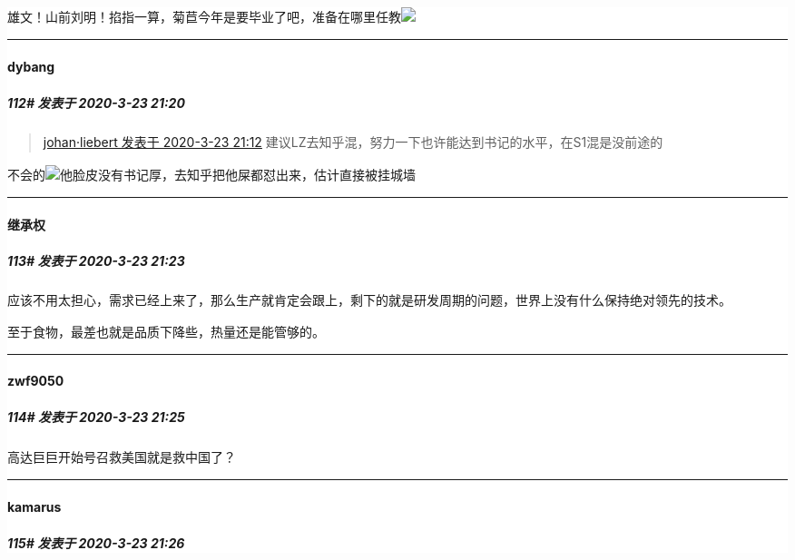 


雄文！山前刘明！掐指一算，菊苣今年是要毕业了吧，准备在哪里任教<img src="https://static.saraba1st.com/image/smiley/face2017/067.png" referrerpolicy="no-referrer">







*****

####  dybang  
##### 112#       发表于 2020-3-23 21:20



<blockquote><a href="httphttps://bbs.saraba1st.com/2b/forum.php?挂城墙mod=redirect&amp;goto=findpost&amp;pid=46849244&amp;ptid=1920470" target="_blank">johan·liebert 发表于 2020-3-23 21:12</a>
建议LZ去知乎混，努力一下也许能达到书记的水平，在S1混是没前途的</blockquote>
不会的<img src="https://static.saraba1st.com/image/smiley/face2017/037.png" referrerpolicy="no-referrer">他脸皮没有书记厚，去知乎把他屎都怼出来，估计直接被挂城墙







*****

####  继承权  
##### 113#       发表于 2020-3-23 21:23




应该不用太担心，需求已经上来了，那么生产就肯定会跟上，剩下的就是研发周期的问题，世界上没有什么保持绝对领先的技术。

至于食物，最差也就是品质下降些，热量还是能管够的。







*****

####  zwf9050  
##### 114#       发表于 2020-3-23 21:25




高达巨巨开始号召救美国就是救中国了？







*****

####  kamarus  
##### 115#       发表于 2020-3-23 21:26
